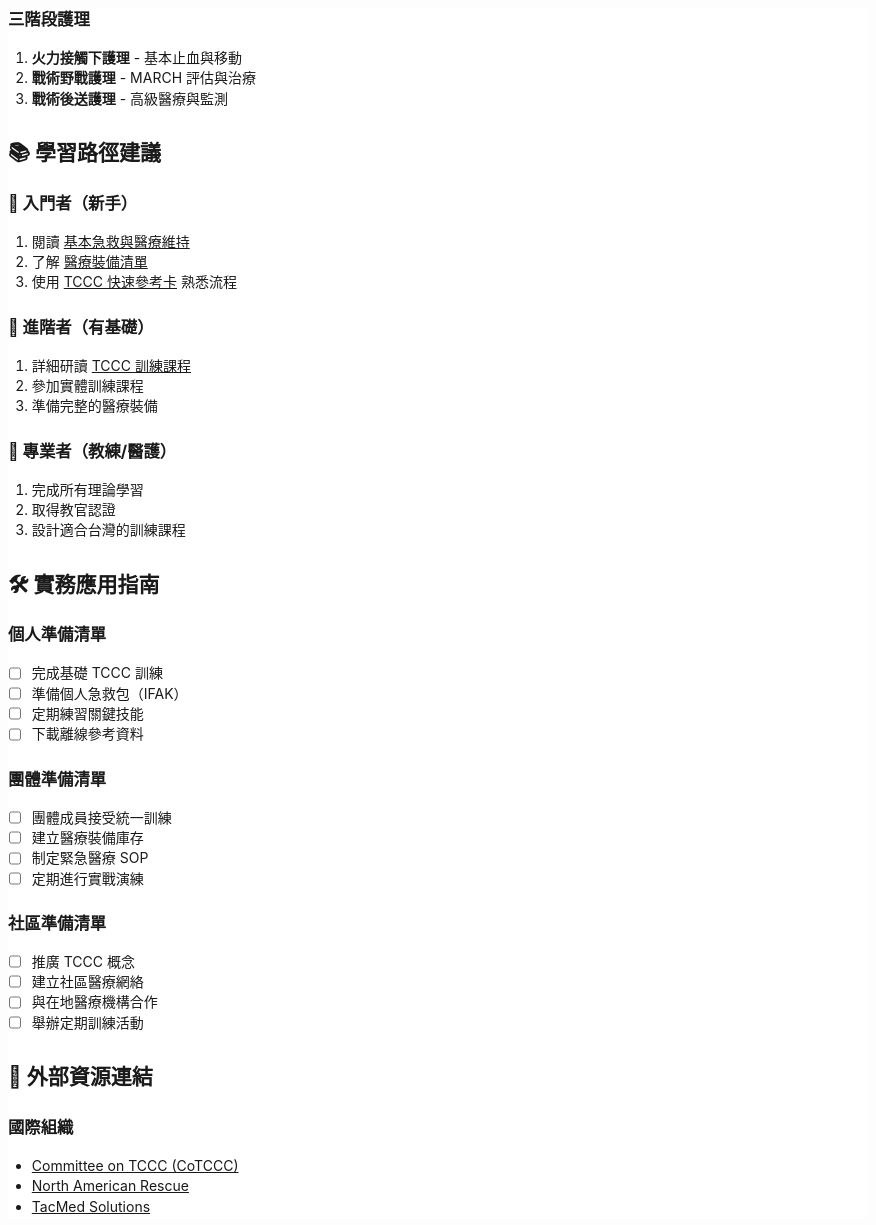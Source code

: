### 三階段護理
1. **火力接觸下護理** - 基本止血與移動
2. **戰術野戰護理** - MARCH 評估與治療
3. **戰術後送護理** - 高級醫療與監測

## 📚 學習路徑建議

### 🔰 入門者（新手）
1. 閱讀 [基本急救與醫療維持](../01_survival/01_02_basics/medical_care.md)
2. 了解 [醫療裝備清單](../00_preparation/00_04_resources/medical_equipment.md)
3. 使用 [TCCC 快速參考卡](../03_info/apps/tccc_reference.html) 熟悉流程

### 🔸 進階者（有基礎）
1. 詳細研讀 [TCCC 訓練課程](../00_preparation/00_02_skills/tccc_training.md)
2. 參加實體訓練課程
3. 準備完整的醫療裝備

### 🔹 專業者（教練/醫護）
1. 完成所有理論學習
2. 取得教官認證
3. 設計適合台灣的訓練課程

## 🛠️ 實務應用指南

### 個人準備清單
- [ ] 完成基礎 TCCC 訓練
- [ ] 準備個人急救包（IFAK）
- [ ] 定期練習關鍵技能
- [ ] 下載離線參考資料

### 團體準備清單
- [ ] 團體成員接受統一訓練
- [ ] 建立醫療裝備庫存
- [ ] 制定緊急醫療 SOP
- [ ] 定期進行實戰演練

### 社區準備清單
- [ ] 推廣 TCCC 概念
- [ ] 建立社區醫療網絡
- [ ] 與在地醫療機構合作
- [ ] 舉辦定期訓練活動

## 🔗 外部資源連結

### 國際組織
- [Committee on TCCC (CoTCCC)](https://www.naemt.org/education/tccc)
- [North American Rescue](https://www.narescue.com)
- [TacMed Solutions](https://www.tacmedsolutions.com)
